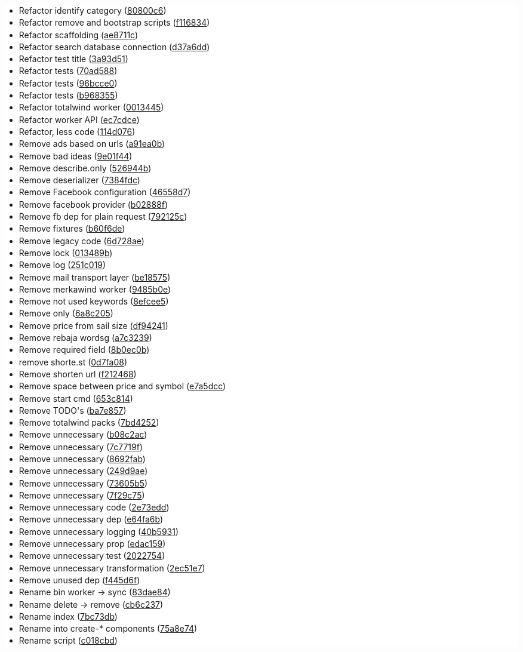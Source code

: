 * Refactor identify category ([80800c6](https://github.com/windtoday/windtoday-core/commit/80800c6))
* Refactor remove and bootstrap scripts ([f116834](https://github.com/windtoday/windtoday-core/commit/f116834))
* Refactor scaffolding ([ae8711c](https://github.com/windtoday/windtoday-core/commit/ae8711c))
* Refactor search database connection ([d37a6dd](https://github.com/windtoday/windtoday-core/commit/d37a6dd))
* Refactor test title ([3a93d51](https://github.com/windtoday/windtoday-core/commit/3a93d51))
* Refactor tests ([70ad588](https://github.com/windtoday/windtoday-core/commit/70ad588))
* Refactor tests ([96bcce0](https://github.com/windtoday/windtoday-core/commit/96bcce0))
* Refactor tests ([b968355](https://github.com/windtoday/windtoday-core/commit/b968355))
* Refactor totalwind worker ([0013445](https://github.com/windtoday/windtoday-core/commit/0013445))
* Refactor worker API ([ec7cdce](https://github.com/windtoday/windtoday-core/commit/ec7cdce))
* Refactor, less code ([114d076](https://github.com/windtoday/windtoday-core/commit/114d076))
* Remove ads based on urls ([a91ea0b](https://github.com/windtoday/windtoday-core/commit/a91ea0b))
* Remove bad ideas ([9e01f44](https://github.com/windtoday/windtoday-core/commit/9e01f44))
* Remove describe.only ([526944b](https://github.com/windtoday/windtoday-core/commit/526944b))
* Remove deserializer ([7384fdc](https://github.com/windtoday/windtoday-core/commit/7384fdc))
* Remove Facebook configuration ([46558d7](https://github.com/windtoday/windtoday-core/commit/46558d7))
* Remove facebook provider ([b02888f](https://github.com/windtoday/windtoday-core/commit/b02888f))
* Remove fb dep for plain request ([792125c](https://github.com/windtoday/windtoday-core/commit/792125c))
* Remove fixtures ([b60f6de](https://github.com/windtoday/windtoday-core/commit/b60f6de))
* Remove legacy code ([6d728ae](https://github.com/windtoday/windtoday-core/commit/6d728ae))
* Remove lock ([013489b](https://github.com/windtoday/windtoday-core/commit/013489b))
* Remove log ([251c019](https://github.com/windtoday/windtoday-core/commit/251c019))
* Remove mail transport layer ([be18575](https://github.com/windtoday/windtoday-core/commit/be18575))
* Remove merkawind worker ([9485b0e](https://github.com/windtoday/windtoday-core/commit/9485b0e))
* Remove not used keywords ([8efcee5](https://github.com/windtoday/windtoday-core/commit/8efcee5))
* Remove only ([6a8c205](https://github.com/windtoday/windtoday-core/commit/6a8c205))
* Remove price from sail size ([df94241](https://github.com/windtoday/windtoday-core/commit/df94241))
* Remove rebaja wordsg ([a7c3239](https://github.com/windtoday/windtoday-core/commit/a7c3239))
* Remove required field ([8b0ec0b](https://github.com/windtoday/windtoday-core/commit/8b0ec0b))
* remove shorte.st ([0d7fa08](https://github.com/windtoday/windtoday-core/commit/0d7fa08))
* Remove shorten url ([f212468](https://github.com/windtoday/windtoday-core/commit/f212468))
* Remove space between price and symbol ([e7a5dcc](https://github.com/windtoday/windtoday-core/commit/e7a5dcc))
* Remove start cmd ([653c814](https://github.com/windtoday/windtoday-core/commit/653c814))
* Remove TODO's ([ba7e857](https://github.com/windtoday/windtoday-core/commit/ba7e857))
* Remove totalwind packs ([7bd4252](https://github.com/windtoday/windtoday-core/commit/7bd4252))
* Remove unnecessary ([b08c2ac](https://github.com/windtoday/windtoday-core/commit/b08c2ac))
* Remove unnecessary ([7c7719f](https://github.com/windtoday/windtoday-core/commit/7c7719f))
* Remove unnecessary ([8692fab](https://github.com/windtoday/windtoday-core/commit/8692fab))
* Remove unnecessary ([249d9ae](https://github.com/windtoday/windtoday-core/commit/249d9ae))
* Remove unnecessary ([73605b5](https://github.com/windtoday/windtoday-core/commit/73605b5))
* Remove unnecessary ([7f29c75](https://github.com/windtoday/windtoday-core/commit/7f29c75))
* Remove unnecessary code ([2e73edd](https://github.com/windtoday/windtoday-core/commit/2e73edd))
* Remove unnecessary dep ([e64fa6b](https://github.com/windtoday/windtoday-core/commit/e64fa6b))
* Remove unnecessary logging ([40b5931](https://github.com/windtoday/windtoday-core/commit/40b5931))
* Remove unnecessary prop ([edac159](https://github.com/windtoday/windtoday-core/commit/edac159))
* Remove unnecessary test ([2022754](https://github.com/windtoday/windtoday-core/commit/2022754))
* Remove unnecessary transformation ([2ec51e7](https://github.com/windtoday/windtoday-core/commit/2ec51e7))
* Remove unused dep ([f445d6f](https://github.com/windtoday/windtoday-core/commit/f445d6f))
* Rename bin worker → sync ([83dae84](https://github.com/windtoday/windtoday-core/commit/83dae84))
* Rename delete → remove ([cb6c237](https://github.com/windtoday/windtoday-core/commit/cb6c237))
* Rename index ([7bc73db](https://github.com/windtoday/windtoday-core/commit/7bc73db))
* Rename into create-* components ([75a8e74](https://github.com/windtoday/windtoday-core/commit/75a8e74))
* Rename script ([c018cbd](https://github.com/windtoday/windtoday-core/commit/c018cbd))
